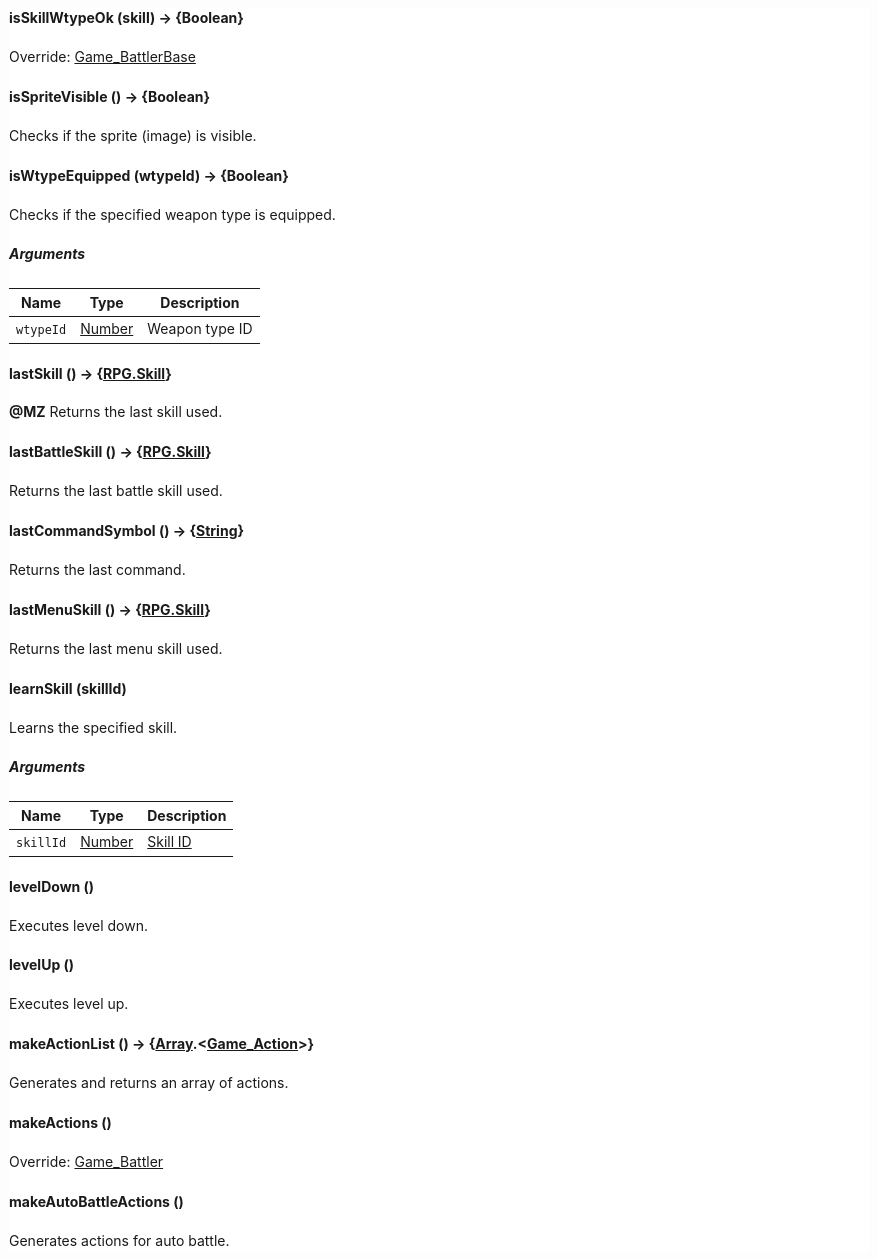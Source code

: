 #### isSkillWtypeOk (skill) → {Boolean}
Override: [Game_BattlerBase](Game_BattlerBase.md#isskillwtypeok-skill--boolean)

#### isSpriteVisible () → {Boolean}
Checks if the sprite (image) is visible.

#### isWtypeEquipped (wtypeId) → {Boolean}
Checks if the specified weapon type is equipped.

##### Arguments

| Name      | Type                        | Description                |
|-----------|-----------------------------|----------------------------|
| `wtypeId` | [Number](Number.md)        | Weapon type ID             |

#### lastSkill () → {[RPG.Skill](RPG.Skill.md)}
**@MZ** Returns the last skill used.

#### lastBattleSkill () → {[RPG.Skill](RPG.Skill.md)}
Returns the last battle skill used.

#### lastCommandSymbol () → {[String](String.md)}
Returns the last command.

#### lastMenuSkill () → {[RPG.Skill](RPG.Skill.md)}
Returns the last menu skill used.

#### learnSkill (skillId)
Learns the specified skill.

##### Arguments

| Name      | Type                        | Description                |
|-----------|-----------------------------|----------------------------|
| `skillId` | [Number](Number.md)        | [Skill ID](RPG.Skill.md#スキルid) |

#### levelDown ()
Executes level down.

#### levelUp ()
Executes level up.

#### makeActionList () → {[Array](Array.md).&lt;[Game_Action](Game_Action.md)&gt;}
Generates and returns an array of actions.

#### makeActions ()
Override: [Game_Battler](Game_Battler.md#makeactions-)

#### makeAutoBattleActions ()
Generates actions for auto battle.
